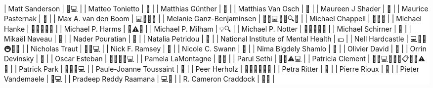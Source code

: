 | Matt Sanderson                                       | 📖💻                                   |
| Matteo Tonietto                                      | 📖                                     |
| Matthias Günther                                     | 📖                                     |
| Matthias Van Osch                                    | 📖                                     |
| Maureen J Shader                                     | 📖                                     |
| Maurice Pasternak                                    | 📓                                     |
| Max A. van den Boom                                  | 💻👀📖🐛                               |
| Melanie Ganz-Benjaminsen                             | 📖🔣💻🤔📆🔍📢                         |
| Michael Chappell                                     | 📖🔣📆                                 |
| Michael Hanke                                        | 📖🤔🔧🐛📢                             |
| Michael P. Harms                                     | 📖⚠️🔧                                 |
| Michael P. Milham                                    | 💡🔍                                   |
| Michael P. Notter                                    | 💬📝✅📢📖                              |
| Michael Schirner                                     | 📖                                     |
| Mikaël Naveau                                        | 🐛                                     |
| Nader Pouratian                                      | 📖                                     |
| Natalia Petridou                                     | 📖                                     |
| National Institute of Mental Health                  | 💵                                     |
| Nell Hardcastle                                      | 💻📖🤔🚇👀💬                           |
| Nicholas Traut                                       | 📖🔧💻                                 |
| Nick F. Ramsey                                       | 📖                                     |
| Nicole C. Swann                                      | 📖                                     |
| Nima Bigdely Shamlo                                  | 📖                                     |
| Olivier David                                        | 📖                                     |
| Orrin Devinsky                                       | 📖                                     |
| Oscar Esteban                                        | 📖🔧🤔💬💻                             |
| Pamela LaMontagne                                    | 📖💡                                   |
| Parul Sethi                                          | 📖🔧⚠️💻                               |
| Patricia Clement                                     | 💬🐛💻📖🔣💡📋🤔📆⚠️📢                 |
| Patrick Park                                         | 📖💡💬💻                               |
| Paule-Joanne Toussaint                               | 📖                                     |
| Peer Herholz                                         | 💬📖👀🔧✅📢                            |
| Petra Ritter                                         | 📖                                     |
| Pierre Rioux                                         | 📖                                     |
| Pieter Vandemaele                                    | 📖💻                                   |
| Pradeep Reddy Raamana                                | 💻🔧                                   |
| R. Cameron Craddock                                  | 📖📢                                   |
